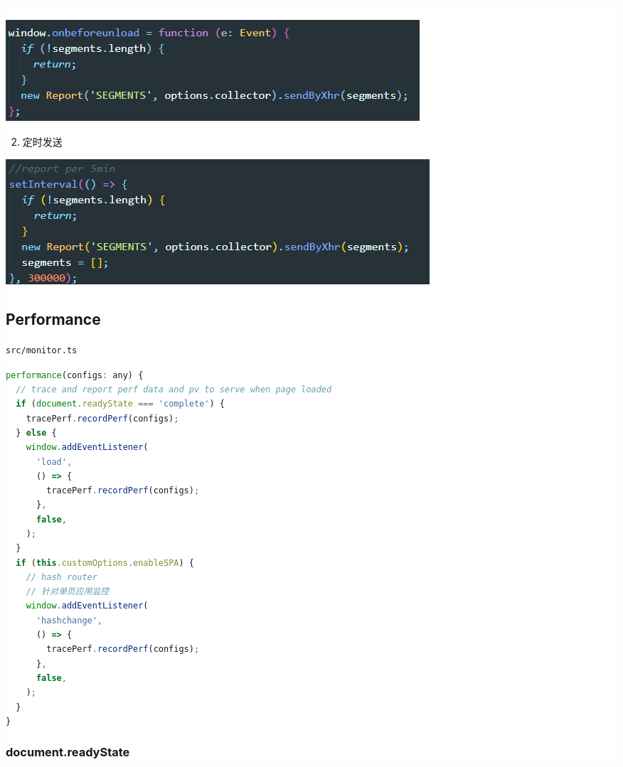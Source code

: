 
<br />![/img/skywalking/12.png](/img/skywalking/12.png)

2. 定时发送

![/img/skywalking/13.png](/img/skywalking/13.png)<br />

<a name="LVrlS"></a>
## Performance
`src/monitor.ts`
```javascript
performance(configs: any) {
  // trace and report perf data and pv to serve when page loaded
  if (document.readyState === 'complete') {
    tracePerf.recordPerf(configs);
  } else {
    window.addEventListener(
      'load',
      () => {
        tracePerf.recordPerf(configs);
      },
      false,
    );
  }
  if (this.customOptions.enableSPA) {
    // hash router
    // 针对单页应用监控
    window.addEventListener(
      'hashchange',
      () => {
        tracePerf.recordPerf(configs);
      },
      false,
    );
  }
}
```
<a name="saqzE"></a>
### document.readyState
